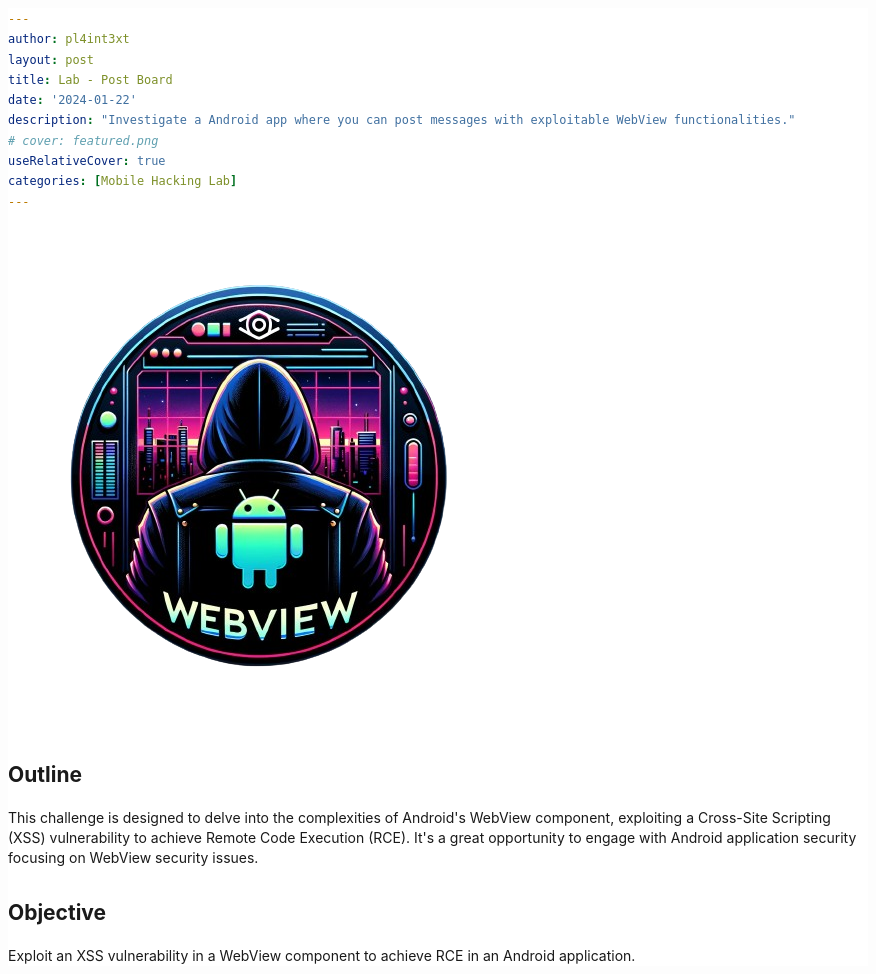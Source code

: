 ```yaml
---
author: pl4int3xt
layout: post
title: Lab - Post Board
date: '2024-01-22'
description: "Investigate a Android app where you can post messages with exploitable WebView functionalities."
# cover: featured.png
useRelativeCover: true
categories: [Mobile Hacking Lab]
---
```


![img-description](featured.png)

## Outline

This challenge is designed to delve into the complexities of Android's WebView component, exploiting a Cross-Site Scripting (XSS) vulnerability to achieve Remote Code Execution (RCE). It's a great opportunity to engage with Android application security focusing on WebView security issues.

## Objective
Exploit an XSS vulnerability in a WebView component to achieve RCE in an Android application.
